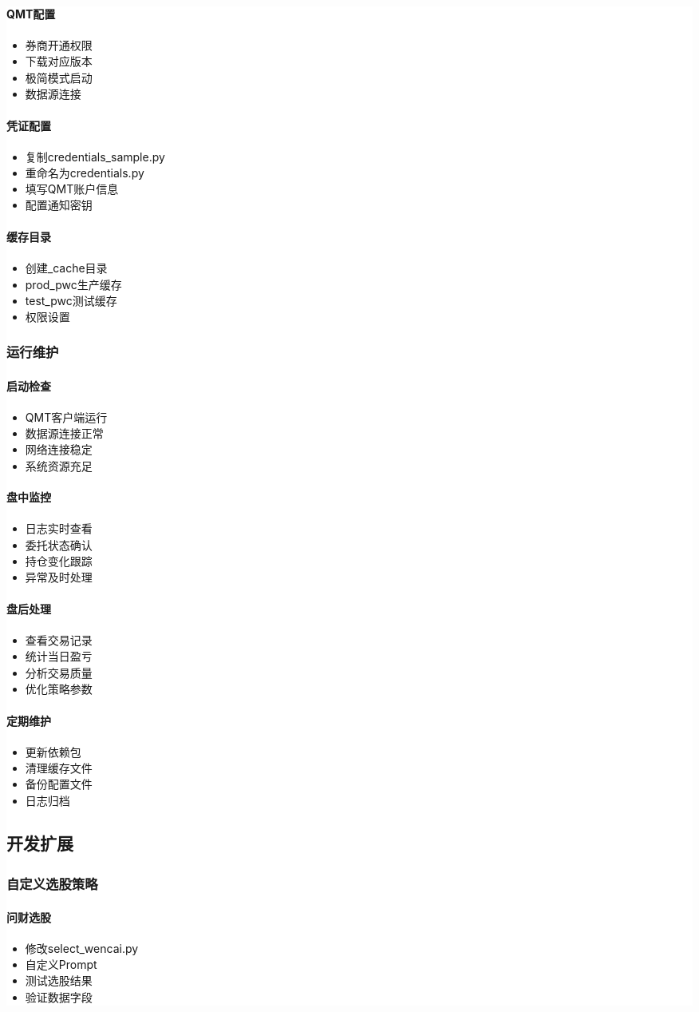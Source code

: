 #### QMT配置
- 券商开通权限
- 下载对应版本
- 极简模式启动
- 数据源连接

#### 凭证配置
- 复制credentials_sample.py
- 重命名为credentials.py
- 填写QMT账户信息
- 配置通知密钥

#### 缓存目录
- 创建_cache目录
- prod_pwc生产缓存
- test_pwc测试缓存
- 权限设置

### 运行维护

#### 启动检查
- QMT客户端运行
- 数据源连接正常
- 网络连接稳定
- 系统资源充足

#### 盘中监控
- 日志实时查看
- 委托状态确认
- 持仓变化跟踪
- 异常及时处理

#### 盘后处理
- 查看交易记录
- 统计当日盈亏
- 分析交易质量
- 优化策略参数

#### 定期维护
- 更新依赖包
- 清理缓存文件
- 备份配置文件
- 日志归档

## 开发扩展

### 自定义选股策略

#### 问财选股
- 修改select_wencai.py
- 自定义Prompt
- 测试选股结果
- 验证数据字段
